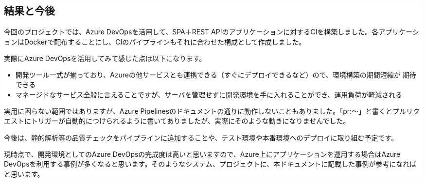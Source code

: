 ## <a name="result-future">結果と今後</a>

今回のプロジェクトでは、Azure DevOpsを活用して、SPA＋REST APIのアプリケーションに対するCIを構築しました。各アプリケーションはDockerで配布することにし、CIのパイプラインもそれに合わせた構成として作成しました。

実際にAzure DevOpsを活用してみて感じた点は以下になります。

* 開発ツール一式が揃っており、Azureの他サービスとも連携できる（すぐにデプロイできるなど）ので、環境構築の期間短縮が
期待できる
* マネージドなサービス全般に言えることですが、サーバを管理せずに開発環境を手に入れることができ、運用負荷が軽減される

実用に困らない範囲ではありますが、Azure Pipelinesのドキュメントの通りに動作しないこともありました。「pr:～」と書くとプルリクエストにトリガーが自動的につけられるように書いてありましたが、実際にそのような動きになりませんでした。

今後は、静的解析等の品質チェックをパイプラインに追加することや、テスト環境や本番環境へのデプロイに取り組む予定です。

現時点で、開発環境としてのAzure DevOpsの完成度は高いと思いますので、Azure上にアプリケーションを運用する場合はAzure DevOpsを利用する事例が多くなると思います。そのようなシステム、プロジェクトに、本ドキュメントに記載した事例が参考になればと思います。